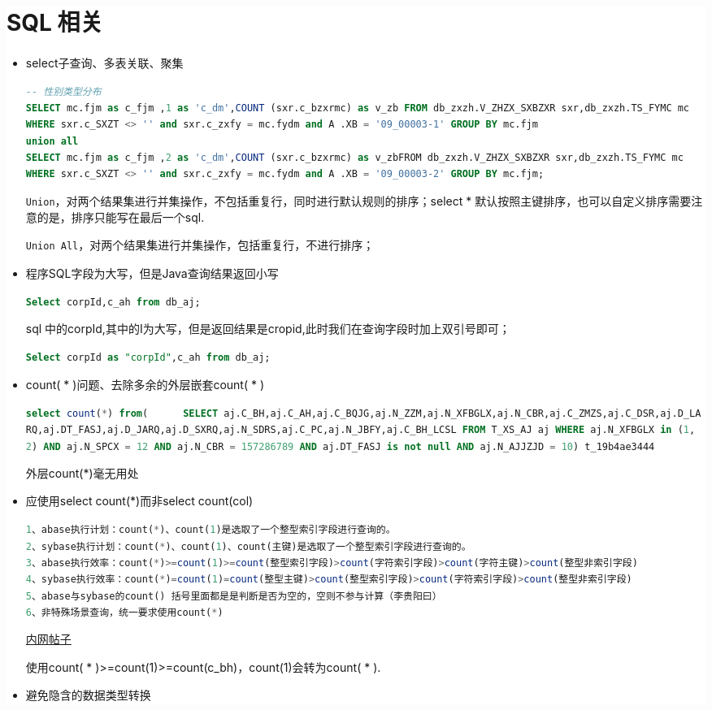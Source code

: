 # SQL 相关

- select子查询、多表关联、聚集

  ```sql
  -- 性别类型分布
  SELECT mc.fjm as c_fjm ,1 as 'c_dm',COUNT (sxr.c_bzxrmc) as v_zb FROM db_zxzh.V_ZHZX_SXBZXR sxr,db_zxzh.TS_FYMC mc
  WHERE sxr.c_SXZT <> '' and sxr.c_zxfy = mc.fydm and A .XB = '09_00003-1' GROUP BY mc.fjm
  union all
  SELECT mc.fjm as c_fjm ,2 as 'c_dm',COUNT (sxr.c_bzxrmc) as v_zbFROM db_zxzh.V_ZHZX_SXBZXR sxr,db_zxzh.TS_FYMC mc
  WHERE sxr.c_SXZT <> '' and sxr.c_zxfy = mc.fydm and A .XB = '09_00003-2' GROUP BY mc.fjm;
  ```

  ``Union``，对两个结果集进行并集操作，不包括重复行，同时进行默认规则的排序；select * 默认按照主键排序，也可以自定义排序需要注意的是，排序只能写在最后一个sql.

  ``Union All``，对两个结果集进行并集操作，包括重复行，不进行排序；

- 程序SQL字段为大写，但是Java查询结果返回小写

  ````sql
  Select corpId,c_ah from db_aj;
  ````

  sql 中的corpId,其中的I为大写，但是返回结果是cropid,此时我们在查询字段时加上双引号即可；

  ````sql
  Select corpId as "corpId",c_ah from db_aj;
  ````

- count( * )问题、去除多余的外层嵌套count( * )

  ````sql
  select count(*) from( 	 SELECT aj.C_BH,aj.C_AH,aj.C_BQJG,aj.N_ZZM,aj.N_XFBGLX,aj.N_CBR,aj.C_ZMZS,aj.C_DSR,aj.D_LARQ,aj.DT_FASJ,aj.D_JARQ,aj.D_SXRQ,aj.N_SDRS,aj.C_PC,aj.N_JBFY,aj.C_BH_LCSL FROM T_XS_AJ aj WHERE aj.N_XFBGLX in (1,2) AND aj.N_SPCX = 12 AND aj.N_CBR = 157286789 AND aj.DT_FASJ is not null AND aj.N_AJJZJD = 10) t_19b4ae3444
  ````

  外层count(*)毫无用处

- 应使用select count(*)而非select count(col)


  ````sql
  1、abase执行计划：count(*)、count(1)是选取了一个整型索引字段进行查询的。
  2、sybase执行计划：count(*)、count(1)、count(主键)是选取了一个整型索引字段进行查询的。
  3、abase执行效率：count(*)>=count(1)>=count(整型索引字段)>count(字符索引字段)>count(字符主键)>count(整型非索引字段)
  4、sybase执行效率：count(*)=count(1)=count(整型主键)>count(整型索引字段)>count(字符索引字段)>count(整型非索引字段)
  5、abase与sybase的count() 括号里面都是是判断是否为空的，空则不参与计算（李贵阳曰）
  6、非特殊场景查询，统一要求使用count(*)
  ````

  [内网帖子](http://home.thunisoft.com:8082/forum.php?mod=viewthread&tid=51889?_blank)

  使用count( * )>=count(1)>=count(c_bh)，count(1)会转为count( * ).

- 避免隐含的数据类型转换
